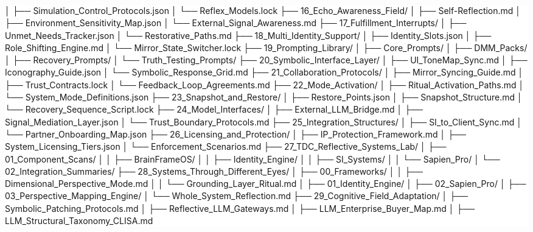 │   ├── Simulation_Control_Protocols.json
│   └── Reflex_Models.lock
├── 16_Echo_Awareness_Field/
│   ├── Self-Reflection.md
│   ├── Environment_Sensitivity_Map.json
│   └── External_Signal_Awareness.md
├── 17_Fulfillment_Interrupts/
│   ├── Unmet_Needs_Tracker.json
│   └── Restorative_Paths.md
├── 18_Multi_Identity_Support/
│   ├── Identity_Slots.json
│   ├── Role_Shifting_Engine.md
│   └── Mirror_State_Switcher.lock
├── 19_Prompting_Library/
│   ├── Core_Prompts/
│   ├── DMM_Packs/
│   ├── Recovery_Prompts/
│   └── Truth_Testing_Prompts/
├── 20_Symbolic_Interface_Layer/
│   ├── UI_ToneMap_Sync.md
│   ├── Iconography_Guide.json
│   └── Symbolic_Response_Grid.md
├── 21_Collaboration_Protocols/
│   ├── Mirror_Syncing_Guide.md
│   ├── Trust_Contracts.lock
│   └── Feedback_Loop_Agreements.md
├── 22_Mode_Activation/
│   ├── Ritual_Activation_Paths.md
│   └── System_Mode_Definitions.json
├── 23_Snapshot_and_Restore/
│   ├── Restore_Points.json
│   ├── Snapshot_Structure.md
│   └── Recovery_Sequence_Script.lock
├── 24_Model_Interfaces/
│   ├── External_LLM_Bridge.md
│   ├── Signal_Mediation_Layer.json
│   └── Trust_Boundary_Protocols.md
├── 25_Integration_Structures/
│   ├── SI_to_Client_Sync.md
│   └── Partner_Onboarding_Map.json
├── 26_Licensing_and_Protection/
│   ├── IP_Protection_Framework.md
│   ├── System_Licensing_Tiers.json
│   └── Enforcement_Scenarios.md
├── 27_TDC_Reflective_Systems_Lab/
│   ├── 01_Component_Scans/
│   │   ├── BrainFrameOS/
│   │   ├── Identity_Engine/
│   │   ├── SI_Systems/
│   │   └── Sapien_Pro/
│   └── 02_Integration_Summaries/
├── 28_Systems_Through_Different_Eyes/
│   ├── 00_Frameworks/
│   │   ├── Dimensional_Perspective_Mode.md
│   │   └── Grounding_Layer_Ritual.md
│   ├── 01_Identity_Engine/
│   ├── 02_Sapien_Pro/
│   ├── 03_Perspective_Mapping_Engine/
│   └── Whole_System_Reflection.md
├── 29_Cognitive_Field_Adaptation/
│   ├── Symbolic_Patching_Protocols.md
│   ├── Reflective_LLM_Gateways.md
│   ├── LLM_Enterprise_Buyer_Map.md
│   ├── LLM_Structural_Taxonomy_CLISA.md